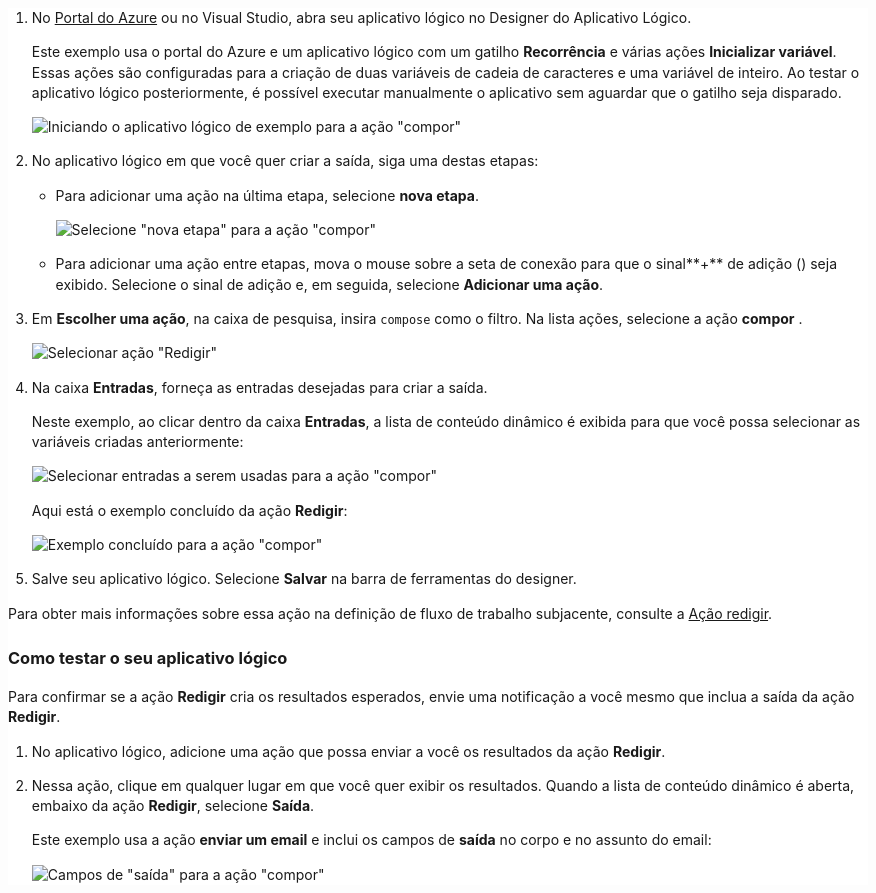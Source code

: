 1. No [Portal do Azure](https://portal.azure.com) ou no Visual Studio, abra seu aplicativo lógico no Designer do Aplicativo Lógico.

   Este exemplo usa o portal do Azure e um aplicativo lógico com um gatilho **Recorrência** e várias ações **Inicializar variável**. Essas ações são configuradas para a criação de duas variáveis de cadeia de caracteres e uma variável de inteiro. Ao testar o aplicativo lógico posteriormente, é possível executar manualmente o aplicativo sem aguardar que o gatilho seja disparado.

   ![Iniciando o aplicativo lógico de exemplo para a ação "compor"](./media/logic-apps-perform-data-operations/sample-starting-logic-app-compose-action.png)

1. No aplicativo lógico em que você quer criar a saída, siga uma destas etapas: 

   * Para adicionar uma ação na última etapa, selecione **nova etapa**.

     ![Selecione "nova etapa" para a ação "compor"](./media/logic-apps-perform-data-operations/add-compose-operation-action.png)

   * Para adicionar uma ação entre etapas, mova o mouse sobre a seta de conexão para que o sinal**+** de adição () seja exibido. Selecione o sinal de adição e, em seguida, selecione **Adicionar uma ação**.

1. Em **Escolher uma ação**, na caixa de pesquisa, insira `compose` como o filtro. Na lista ações, selecione a ação **compor** .

   ![Selecionar ação "Redigir"](./media/logic-apps-perform-data-operations/select-compose-action.png)

1. Na caixa **Entradas**, forneça as entradas desejadas para criar a saída.

   Neste exemplo, ao clicar dentro da caixa **Entradas**, a lista de conteúdo dinâmico é exibida para que você possa selecionar as variáveis criadas anteriormente:

   ![Selecionar entradas a serem usadas para a ação "compor"](./media/logic-apps-perform-data-operations/configure-compose-action.png)

   Aqui está o exemplo concluído da ação **Redigir**: 

   ![Exemplo concluído para a ação "compor"](./media/logic-apps-perform-data-operations/finished-compose-action.png)

1. Salve seu aplicativo lógico. Selecione **Salvar** na barra de ferramentas do designer.

Para obter mais informações sobre essa ação na definição de fluxo de trabalho subjacente, consulte a [Ação redigir](../logic-apps/logic-apps-workflow-actions-triggers.md#compose-action).

### <a name="test-your-logic-app"></a>Como testar o seu aplicativo lógico

Para confirmar se a ação **Redigir** cria os resultados esperados, envie uma notificação a você mesmo que inclua a saída da ação **Redigir**.

1. No aplicativo lógico, adicione uma ação que possa enviar a você os resultados da ação **Redigir**.

1. Nessa ação, clique em qualquer lugar em que você quer exibir os resultados. Quando a lista de conteúdo dinâmico é aberta, embaixo da ação **Redigir**, selecione **Saída**.

   Este exemplo usa a ação **enviar um email** e inclui os campos de **saída** no corpo e no assunto do email:

   ![Campos de "saída" para a ação "compor"](./media/logic-apps-perform-data-operations/send-email-compose-action.png)
